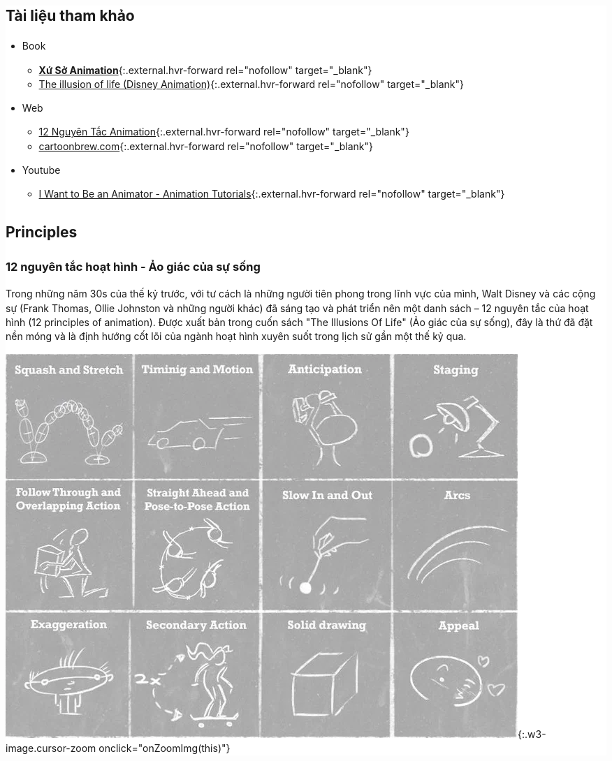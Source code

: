 ## Tài liệu tham khảo
- Book
    - [**Xứ Sở Animation**](https://foxshelf.com/products/xu-so-animation){:.external.hvr-forward rel="nofollow" target="_blank"}
    - [The illusion of life (Disney Animation)](https://archive.org/details/disney-animation-the-illusion-of-life/page/17/mode/1up){:.external.hvr-forward rel="nofollow" target="_blank"}

- Web
    - [12 Nguyên Tắc Animation](https://www.deedeestudio.net/blog/categories/principle){:.external.hvr-forward rel="nofollow" target="_blank"}
    - [cartoonbrew.com](https://www.cartoonbrew.com/cgi){:.external.hvr-forward rel="nofollow" target="_blank"}

- Youtube
    - [I Want to Be an Animator - Animation Tutorials](https://www.youtube.com/@iwanttobeananimator-animat5526/videos){:.external.hvr-forward rel="nofollow" target="_blank"}

## Principles

### 12 nguyên tắc hoạt hình - Ảo giác của sự sống

Trong những năm 30s của thế kỷ trước, với tư cách là những người tiên phong trong lĩnh vực của mình, Walt Disney và các cộng sự (Frank Thomas, Ollie Johnston và những người khác) đã sáng tạo và phát triển nên một danh sách – 12 nguyên tắc của hoạt hình (12 principles of animation). Được xuất bản trong cuốn sách "The Illusions Of Life" (Ảo giác của sự sống), đây là thứ đã đặt nền móng và là định hướng cốt lõi của ngành hoạt hình xuyên suốt trong lịch sử gần một thế kỷ qua. 

![TEXT](/assets/img/collections/animation-12-rules-00-all.png){:.w3-image.cursor-zoom onclick="onZoomImg(this)"}
